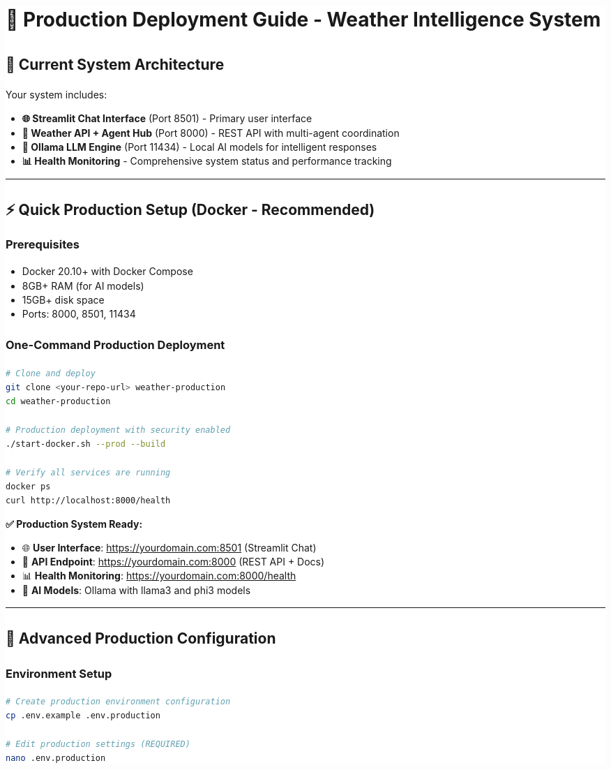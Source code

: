 # 🚀 Production Deployment Guide - Weather Intelligence System

## **🌟 Current System Architecture**

Your system includes:
- **🌐 Streamlit Chat Interface** (Port 8501) - Primary user interface
- **🔧 Weather API + Agent Hub** (Port 8000) - REST API with multi-agent coordination  
- **🤖 Ollama LLM Engine** (Port 11434) - Local AI models for intelligent responses
- **📊 Health Monitoring** - Comprehensive system status and performance tracking

---

## **⚡ Quick Production Setup (Docker - Recommended)**

### Prerequisites
- Docker 20.10+ with Docker Compose
- 8GB+ RAM (for AI models)
- 15GB+ disk space
- Ports: 8000, 8501, 11434

### One-Command Production Deployment
```bash
# Clone and deploy
git clone <your-repo-url> weather-production
cd weather-production

# Production deployment with security enabled
./start-docker.sh --prod --build

# Verify all services are running
docker ps
curl http://localhost:8000/health
```

**✅ Production System Ready:**
- 🌐 **User Interface**: https://yourdomain.com:8501 (Streamlit Chat)
- 🔧 **API Endpoint**: https://yourdomain.com:8000 (REST API + Docs)
- 📊 **Health Monitoring**: https://yourdomain.com:8000/health
- 🤖 **AI Models**: Ollama with llama3 and phi3 models

---

## **🔧 Advanced Production Configuration**

### Environment Setup
```bash
# Create production environment configuration
cp .env.example .env.production

# Edit production settings (REQUIRED)
nano .env.production
```
